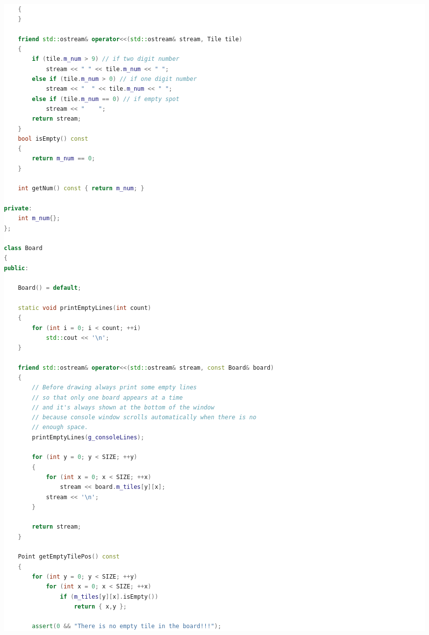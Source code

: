 ```cpp
    {
    }

    friend std::ostream& operator<<(std::ostream& stream, Tile tile)
    {
        if (tile.m_num > 9) // if two digit number
            stream << " " << tile.m_num << " ";
        else if (tile.m_num > 0) // if one digit number
            stream << "  " << tile.m_num << " ";
        else if (tile.m_num == 0) // if empty spot
            stream << "    ";
        return stream;
    }
    bool isEmpty() const
    {
        return m_num == 0;
    }

    int getNum() const { return m_num; }

private:
    int m_num{};
};

class Board
{
public:

    Board() = default;

    static void printEmptyLines(int count)
    {
        for (int i = 0; i < count; ++i)
            std::cout << '\n';
    }

    friend std::ostream& operator<<(std::ostream& stream, const Board& board)
    {
        // Before drawing always print some empty lines
        // so that only one board appears at a time
        // and it's always shown at the bottom of the window
        // because console window scrolls automatically when there is no
        // enough space. 
        printEmptyLines(g_consoleLines);

        for (int y = 0; y < SIZE; ++y)
        {
            for (int x = 0; x < SIZE; ++x)
                stream << board.m_tiles[y][x];
            stream << '\n';
        }

        return stream;
    }

    Point getEmptyTilePos() const
    {
        for (int y = 0; y < SIZE; ++y)
            for (int x = 0; x < SIZE; ++x)
                if (m_tiles[y][x].isEmpty())
                    return { x,y };

        assert(0 && "There is no empty tile in the board!!!");
```